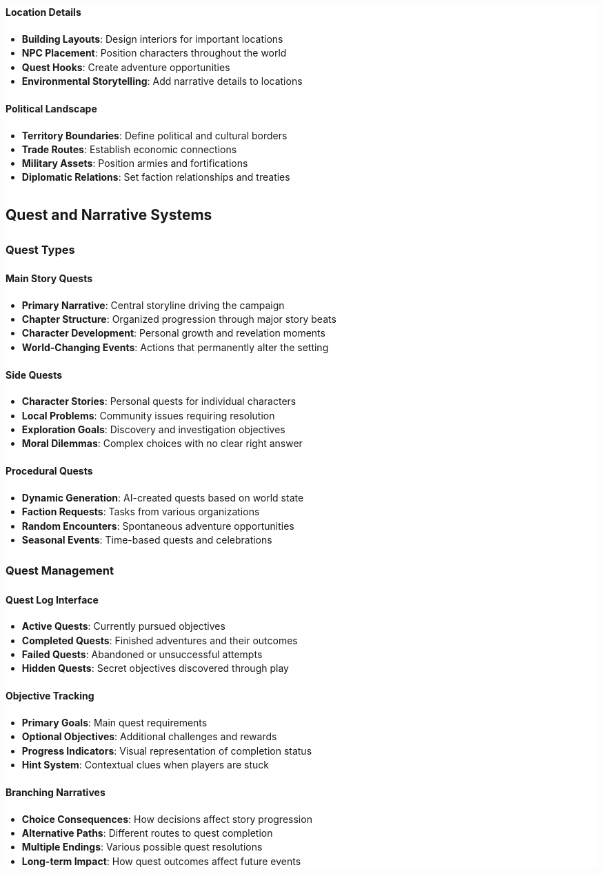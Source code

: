 #### Location Details
- **Building Layouts**: Design interiors for important locations
- **NPC Placement**: Position characters throughout the world
- **Quest Hooks**: Create adventure opportunities
- **Environmental Storytelling**: Add narrative details to locations

#### Political Landscape
- **Territory Boundaries**: Define political and cultural borders
- **Trade Routes**: Establish economic connections
- **Military Assets**: Position armies and fortifications
- **Diplomatic Relations**: Set faction relationships and treaties

## Quest and Narrative Systems

### Quest Types

#### Main Story Quests
- **Primary Narrative**: Central storyline driving the campaign
- **Chapter Structure**: Organized progression through major story beats
- **Character Development**: Personal growth and revelation moments
- **World-Changing Events**: Actions that permanently alter the setting

#### Side Quests
- **Character Stories**: Personal quests for individual characters
- **Local Problems**: Community issues requiring resolution
- **Exploration Goals**: Discovery and investigation objectives
- **Moral Dilemmas**: Complex choices with no clear right answer

#### Procedural Quests
- **Dynamic Generation**: AI-created quests based on world state
- **Faction Requests**: Tasks from various organizations
- **Random Encounters**: Spontaneous adventure opportunities
- **Seasonal Events**: Time-based quests and celebrations

### Quest Management

#### Quest Log Interface
- **Active Quests**: Currently pursued objectives
- **Completed Quests**: Finished adventures and their outcomes
- **Failed Quests**: Abandoned or unsuccessful attempts
- **Hidden Quests**: Secret objectives discovered through play

#### Objective Tracking
- **Primary Goals**: Main quest requirements
- **Optional Objectives**: Additional challenges and rewards
- **Progress Indicators**: Visual representation of completion status
- **Hint System**: Contextual clues when players are stuck

#### Branching Narratives
- **Choice Consequences**: How decisions affect story progression
- **Alternative Paths**: Different routes to quest completion
- **Multiple Endings**: Various possible quest resolutions
- **Long-term Impact**: How quest outcomes affect future events
